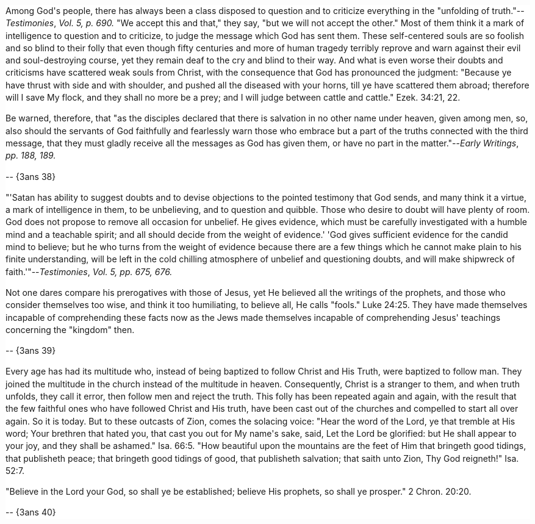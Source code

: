  Among God's people, there has always been a class disposed to question and to criticize everything in the "unfolding of truth."--_Testimonies_, _Vol. 5, p. 690._ "We accept this and that," they say, "but we will not accept the other." Most of them think it a mark of intelligence to question and to criticize, to judge the message which God has sent them. These self-centered souls are so foolish and so blind to their folly that even though fifty centuries and more of human tragedy terribly reprove and warn against their evil and soul-destroying course, yet they remain deaf to the cry and blind to their way. And what is even worse their doubts and criticisms have scattered weak souls from Christ, with the consequence that God has pronounced the judgment: "Because ye have thrust with side and with shoulder, and pushed all the diseased with your horns, till ye have scattered them abroad; therefore will I save My flock, and they shall no more be a prey; and I will judge between cattle and cattle." Ezek. 34:21, 22.

 Be warned, therefore, that "as the disciples declared that there is salvation in no other name under heaven, given among men, so, also should the servants of God faithfully and fearlessly warn those who embrace but a part of the truths connected with the third message, that they must gladly receive all the messages as God has given them, or have no part in the matter."--_Early Writings_, _pp. 188, 189._

 -- {3ans 38}   
  
   "'Satan has ability to suggest doubts and to devise objections to the pointed testimony that God sends, and many think it a virtue, a mark of intelligence in them, to be unbelieving, and to question and quibble. Those who desire to doubt will have plenty of room. God does not propose to remove all occasion for unbelief. He gives evidence, which must be carefully investigated with a humble mind and a teachable spirit; and all should decide from the weight of evidence.' 'God gives sufficient evidence for the candid mind to believe; but he who turns from the weight of evidence because there are a few things which he cannot make plain to his finite understanding, will be left in the cold chilling atmosphere of unbelief and questioning doubts, and will make shipwreck of faith.'"--_Testimonies_, _Vol. 5, pp. 675, 676._

 Not one dares compare his prerogatives with those of Jesus, yet He believed all the writings of the prophets, and those who consider themselves too wise, and think it too humiliating, to believe all, He calls "fools." Luke 24:25. They have made themselves incapable of comprehending these facts now as the Jews made themselves incapable of comprehending Jesus' teachings concerning the "kingdom" then.

 -- {3ans 39}   
  
   Every age has had its multitude who, instead of being baptized to follow Christ and His Truth, were baptized to follow man. They joined the multitude in the church instead of the multitude in heaven. Consequently, Christ is a stranger to them, and when truth unfolds, they call it error, then follow men and reject the truth. This folly has been repeated again and again, with the result that the few faithful ones who have followed Christ and His truth, have been cast out of the churches and compelled to start all over again. So it is today. But to these outcasts of Zion, comes the solacing voice: "Hear the word of the Lord, ye that tremble at His word; Your brethren that hated you, that cast you out for My name's sake, said, Let the Lord be glorified: but He shall appear to your joy, and they shall be ashamed." Isa. 66:5. "How beautiful upon the mountains are the feet of Him that bringeth good tidings, that publisheth peace; that bringeth good tidings of good, that publisheth salvation; that saith unto Zion, Thy God reigneth!" Isa. 52:7.

 "Believe in the Lord your God, so shall ye be established; believe His prophets, so shall ye prosper." 2 Chron. 20:20.

 -- {3ans 40}   
  